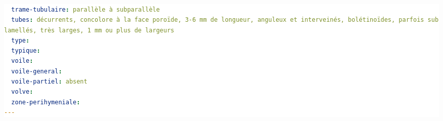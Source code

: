```yaml
  trame-tubulaire: parallèle à subparallèle
  tubes: décurrents, concolore à la face poroïde, 3-6 mm de longueur, anguleux et interveinés, bolétinoïdes, parfois sublamellés, très larges, 1 mm ou plus de largeurs
  type: 
  typique: 
  voile: 
  voile-general: 
  voile-partiel: absent
  volve: 
  zone-perihymeniale: 
---
```

